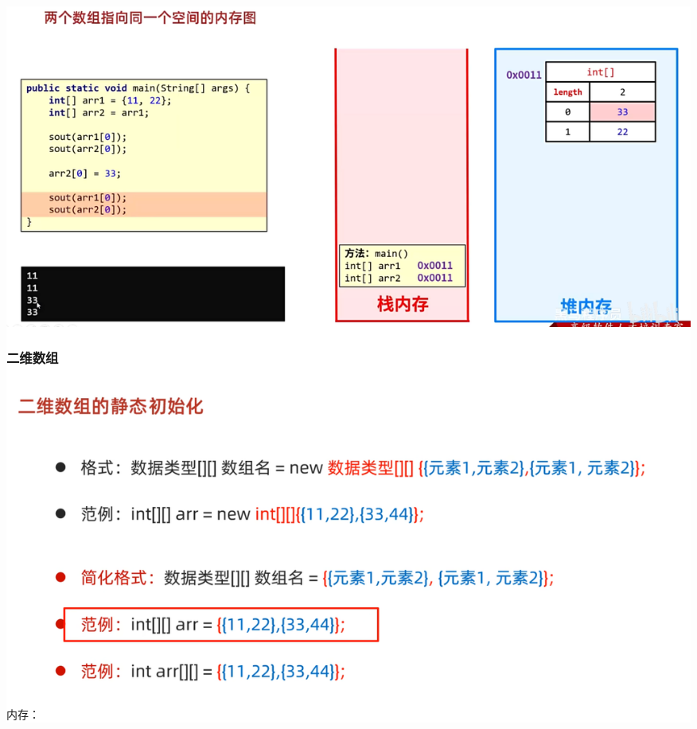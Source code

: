 ![image-20241116204329690](./assets/image-20241116204329690.png)

### 二维数组

![image-20241118154539853](./assets/image-20241118154539853.png) 

内存：
